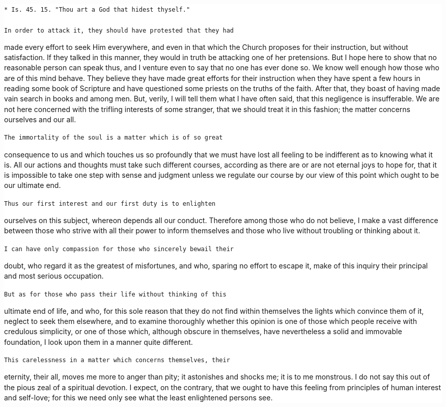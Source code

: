     * Is. 45. 15. "Thou art a God that hidest thyself."

    In order to attack it, they should have protested that they had
made every effort to seek Him everywhere, and even in that which the
Church proposes for their instruction, but without satisfaction. If
they talked in this manner, they would in truth be attacking one of
her pretensions. But I hope here to show that no reasonable person can
speak thus, and I venture even to say that no one has ever done so. We
know well enough how those who are of this mind behave. They believe
they have made great efforts for their instruction when they have
spent a few hours in reading some book of Scripture and have
questioned some priests on the truths of the faith. After that, they
boast of having made vain search in books and among men. But,
verily, I will tell them what I have often said, that this
negligence is insufferable. We are not here concerned with the
trifling interests of some stranger, that we should treat it in this
fashion; the matter concerns ourselves and our all.

    The immortality of the soul is a matter which is of so great
consequence to us and which touches us so profoundly that we must have
lost all feeling to be indifferent as to knowing what it is. All our
actions and thoughts must take such different courses, according as
there are or are not eternal joys to hope for, that it is impossible
to take one step with sense and judgment unless we regulate our course
by our view of this point which ought to be our ultimate end.

    Thus our first interest and our first duty is to enlighten
ourselves on this subject, whereon depends all our conduct.
Therefore among those who do not believe, I make a vast difference
between those who strive with all their power to inform themselves and
those who live without troubling or thinking about it.

    I can have only compassion for those who sincerely bewail their
doubt, who regard it as the greatest of misfortunes, and who,
sparing no effort to escape it, make of this inquiry their principal
and most serious occupation.

    But as for those who pass their life without thinking of this
ultimate end of life, and who, for this sole reason that they do not
find within themselves the lights which convince them of it, neglect
to seek them elsewhere, and to examine thoroughly whether this opinion
is one of those which people receive with credulous simplicity, or one
of those which, although obscure in themselves, have nevertheless a
solid and immovable foundation, I look upon them in a manner quite
different.

    This carelessness in a matter which concerns themselves, their
eternity, their all, moves me more to anger than pity; it astonishes
and shocks me; it is to me monstrous. I do not say this out of the
pious zeal of a spiritual devotion. I expect, on the contrary, that we
ought to have this feeling from principles of human interest and
self-love; for this we need only see what the least enlightened
persons see.
